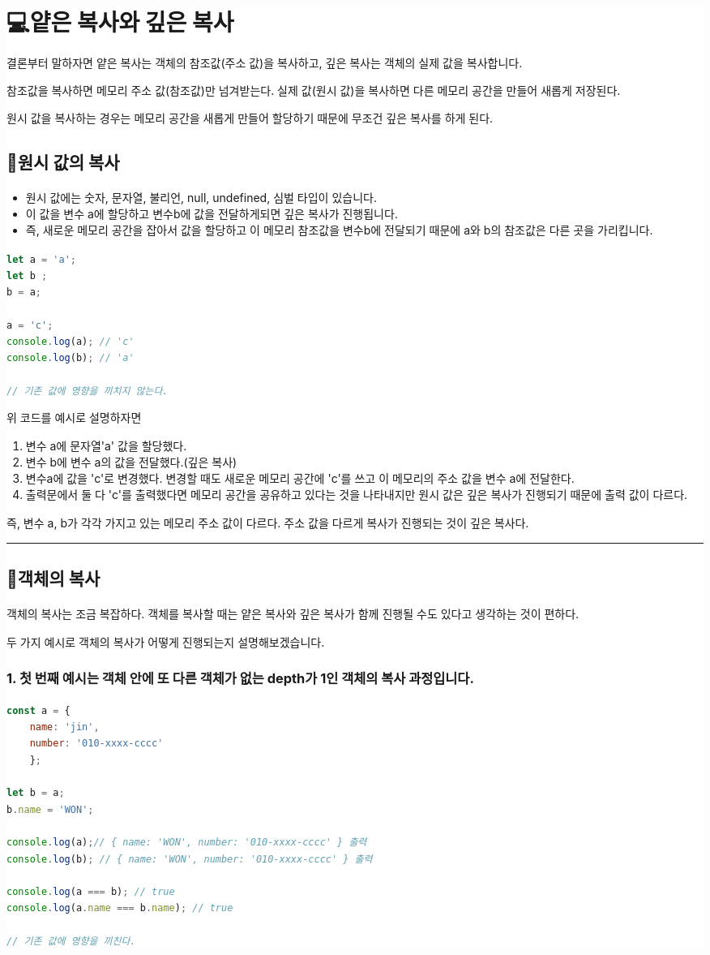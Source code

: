 # 💻얕은 복사와 깊은 복사

결론부터 말하자면 얕은 복사는 객체의 참조값(주소 값)을 복사하고, 깊은 복사는 객체의 실제 값을 복사합니다.

참조값을 복사하면 메모리 주소 값(참조값)만 넘겨받는다. 실제 값(원시 값)을 복사하면 다른 메모리 공간을 만들어 새롭게 저장된다.

원시 값을 복사하는 경우는 메모리 공간을 새롭게 만들어 할당하기 때문에 무조건 깊은 복사를 하게 된다.

## 📌원시 값의 복사

-   원시 값에는 숫자, 문자열, 불리언, null, undefined, 심벌 타입이 있습니다.
-   이 값을 변수 a에 할당하고 변수b에 값을 전달하게되면 깊은 복사가 진행됩니다.
-   즉, 새로운 메모리 공간을 잡아서 값을 할당하고 이 메모리 참조값을 변수b에 전달되기 때문에 a와 b의 참조값은 다른 곳을 가리킵니다.

```js
let a = 'a';
let b ;
b = a;

a = 'c';
console.log(a); // 'c'
console.log(b); // 'a'

// 기존 값에 영향을 끼치지 않는다.
```

위 코드를 예시로 설명하자면

1.  변수 a에 문자열'a' 값을 할당했다.
2.  변수 b에 변수 a의 값을 전달했다.(깊은 복사)
3.  변수a에 값을 'c'로 변경했다. 변경할 때도 새로운 메모리 공간에 'c'를 쓰고 이 메모리의 주소 값을 변수 a에 전달한다.
4.  출력문에서 둘 다 'c'를 출력했다면 메모리 공간을 공유하고 있다는 것을 나타내지만 원시 값은 깊은 복사가 진행되기 때문에 출력 값이 다르다.

즉, 변수 a, b가 각각 가지고 있는 메모리 주소 값이 다르다. 주소 값을 다르게 복사가 진행되는 것이 깊은 복사다.

---

## 📌객체의 복사

객체의 복사는 조금 복잡하다. 객체를 복사할 때는 얕은 복사와 깊은 복사가 함께 진행될 수도 있다고 생각하는 것이 편하다.

두 가지 예시로 객체의 복사가 어떻게 진행되는지 설명해보겠습니다.

### 1. 첫 번째 예시는 객체 안에 또 다른 객체가 없는 depth가 1인 객체의 복사 과정입니다.

```js
const a = { 
    name: 'jin', 
    number: '010-xxxx-cccc' 
    };

let b = a;
b.name = 'WON';

console.log(a);// { name: 'WON', number: '010-xxxx-cccc' } 출력
console.log(b); // { name: 'WON', number: '010-xxxx-cccc' } 출력

console.log(a === b); // true
console.log(a.name === b.name); // true

// 기존 값에 영향을 끼친다.
```
